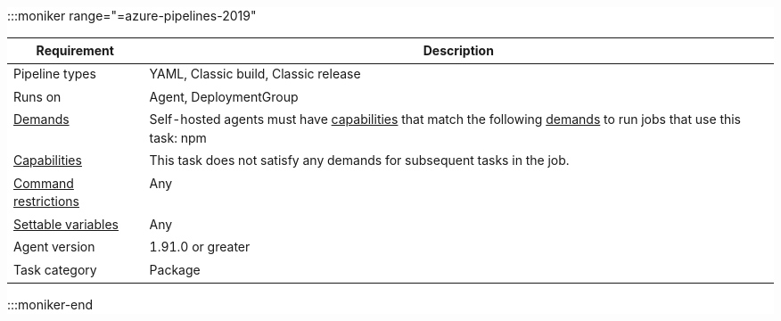 :::moniker range="=azure-pipelines-2019"

| Requirement | Description |
|-------------|-------------|
| Pipeline types | YAML, Classic build, Classic release |
| Runs on | Agent, DeploymentGroup |
| [Demands](/azure/devops/pipelines/process/demands) | Self-hosted agents must have [capabilities](/azure/devops/pipelines/agents/agents#capabilities) that match the following [demands](/azure/devops/pipelines/process/demands) to run jobs that use this task: npm |
| [Capabilities](/azure/devops/pipelines/agents/agents#capabilities) | This task does not satisfy any demands for subsequent tasks in the job. |
| [Command restrictions](/azure/devops/pipelines/security/templates#agent-logging-command-restrictions) | Any |
| [Settable variables](/azure/devops/pipelines/security/templates#agent-logging-command-restrictions) | Any |
| Agent version |  1.91.0 or greater |
| Task category | Package |

:::moniker-end





